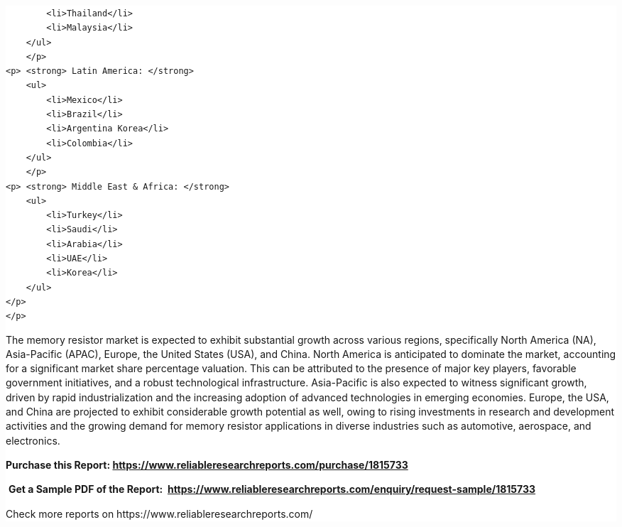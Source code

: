             <li>Thailand</li>
            <li>Malaysia</li>
        </ul>
        </p> 
    <p> <strong> Latin America: </strong>
        <ul>
            <li>Mexico</li>
            <li>Brazil</li>
            <li>Argentina Korea</li>
            <li>Colombia</li>
        </ul>
        </p> 
    <p> <strong> Middle East & Africa: </strong>
        <ul>
            <li>Turkey</li>
            <li>Saudi</li>
            <li>Arabia</li>
            <li>UAE</li>
            <li>Korea</li>
        </ul>
    </p>
    </p>
<p><p>The memory resistor market is expected to exhibit substantial growth across various regions, specifically North America (NA), Asia-Pacific (APAC), Europe, the United States (USA), and China. North America is anticipated to dominate the market, accounting for a significant market share percentage valuation. This can be attributed to the presence of major key players, favorable government initiatives, and a robust technological infrastructure. Asia-Pacific is also expected to witness significant growth, driven by rapid industrialization and the increasing adoption of advanced technologies in emerging economies. Europe, the USA, and China are projected to exhibit considerable growth potential as well, owing to rising investments in research and development activities and the growing demand for memory resistor applications in diverse industries such as automotive, aerospace, and electronics.</p></p>
<p><strong>Purchase this Report: <a href="https://www.reliableresearchreports.com/purchase/1815733">https://www.reliableresearchreports.com/purchase/1815733</a></strong></p>
<p>&nbsp;<strong>Get a Sample PDF of the Report:&nbsp;&nbsp;<a href="https://www.reliableresearchreports.com/enquiry/request-sample/1815733">https://www.reliableresearchreports.com/enquiry/request-sample/1815733</a></strong></p>
<p><strong></strong></p>
<p>Check more reports on https://www.reliableresearchreports.com/</p>